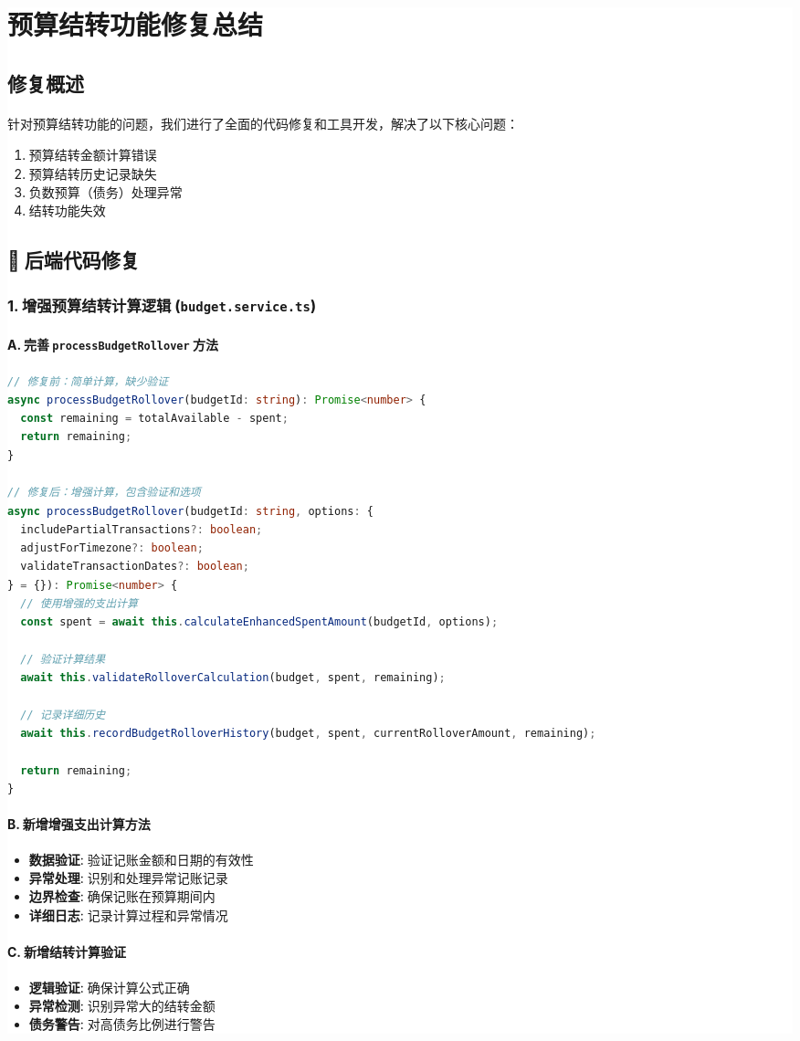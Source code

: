 # 预算结转功能修复总结

## 修复概述

针对预算结转功能的问题，我们进行了全面的代码修复和工具开发，解决了以下核心问题：
1. 预算结转金额计算错误
2. 预算结转历史记录缺失
3. 负数预算（债务）处理异常
4. 结转功能失效

## 🔧 后端代码修复

### 1. 增强预算结转计算逻辑 (`budget.service.ts`)

#### A. 完善 `processBudgetRollover` 方法
```typescript
// 修复前：简单计算，缺少验证
async processBudgetRollover(budgetId: string): Promise<number> {
  const remaining = totalAvailable - spent;
  return remaining;
}

// 修复后：增强计算，包含验证和选项
async processBudgetRollover(budgetId: string, options: {
  includePartialTransactions?: boolean;
  adjustForTimezone?: boolean;
  validateTransactionDates?: boolean;
} = {}): Promise<number> {
  // 使用增强的支出计算
  const spent = await this.calculateEnhancedSpentAmount(budgetId, options);
  
  // 验证计算结果
  await this.validateRolloverCalculation(budget, spent, remaining);
  
  // 记录详细历史
  await this.recordBudgetRolloverHistory(budget, spent, currentRolloverAmount, remaining);
  
  return remaining;
}
```

#### B. 新增增强支出计算方法
- **数据验证**: 验证记账金额和日期的有效性
- **异常处理**: 识别和处理异常记账记录
- **边界检查**: 确保记账在预算期间内
- **详细日志**: 记录计算过程和异常情况

#### C. 新增结转计算验证
- **逻辑验证**: 确保计算公式正确
- **异常检测**: 识别异常大的结转金额
- **债务警告**: 对高债务比例进行警告
